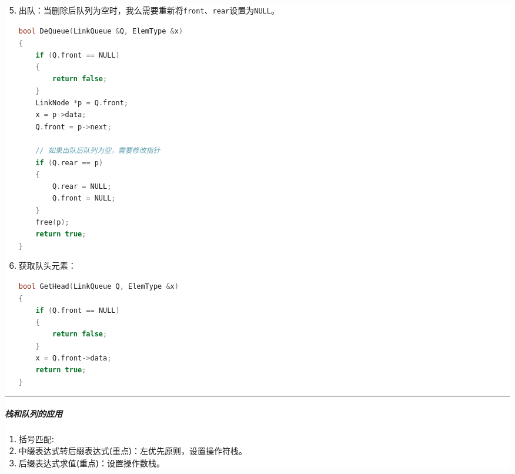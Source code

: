 
5. 出队：当删除后队列为空时，我么需要重新将`front`、`rear`设置为`NULL`。

   ```cpp
   bool DeQueue(LinkQueue &Q, ElemType &x)
   {
       if (Q.front == NULL)
       {
           return false;
       }
       LinkNode *p = Q.front;
       x = p->data;
       Q.front = p->next;
   
       // 如果出队后队列为空，需要修改指针
       if (Q.rear == p)
       {
           Q.rear = NULL;
           Q.front = NULL;
       }
       free(p);
       return true;
   }
   ```

6. 获取队头元素：

   ```cpp
   bool GetHead(LinkQueue Q, ElemType &x)
   {
       if (Q.front == NULL)
       {
           return false;
       }
       x = Q.front->data;
       return true;
   }
   ```



----

##### 栈和队列的应用

1. 括号匹配:
2. 中缀表达式转后缀表达式(重点)：左优先原则，设置操作符栈。
3. 后缀表达式求值(重点)：设置操作数栈。

